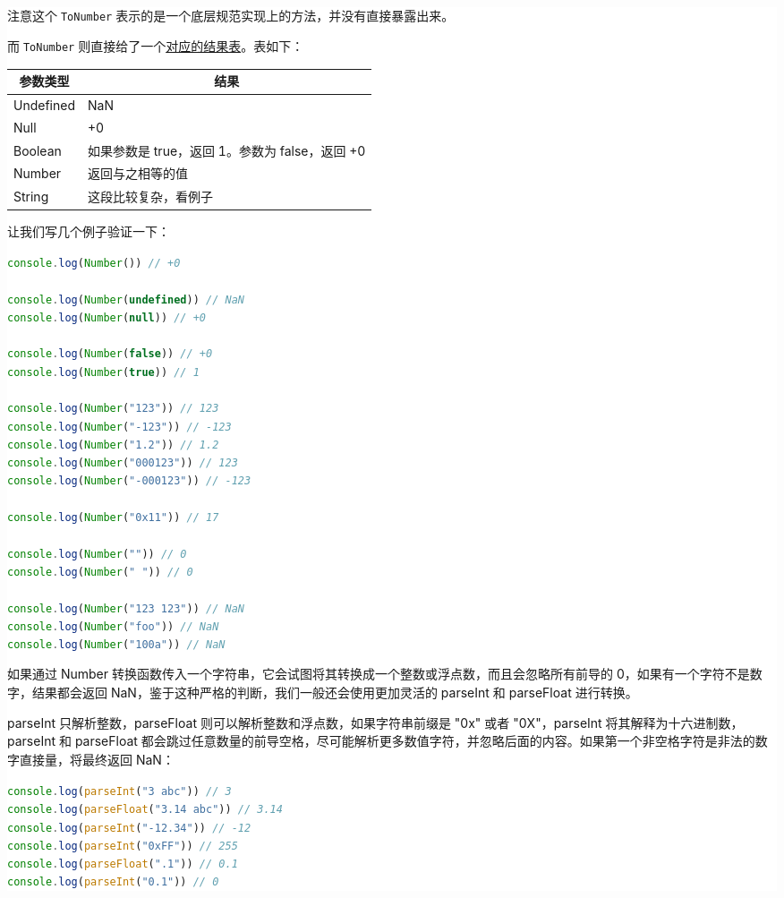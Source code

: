
注意这个 `ToNumber` 表示的是一个底层规范实现上的方法，并没有直接暴露出来。


而 `ToNumber` 则直接给了一个[对应的结果表](http://es5.github.io/#x9.3)。表如下：

| 参数类型 | 结果 |
| --- | --- |
| Undefined | NaN |
| Null | +0 |
| Boolean | 如果参数是 true，返回 1。参数为 false，返回 +0 |
| Number | 返回与之相等的值 |
| String | 这段比较复杂，看例子 |



让我们写几个例子验证一下：


```javascript
console.log(Number()) // +0

console.log(Number(undefined)) // NaN
console.log(Number(null)) // +0

console.log(Number(false)) // +0
console.log(Number(true)) // 1

console.log(Number("123")) // 123
console.log(Number("-123")) // -123
console.log(Number("1.2")) // 1.2
console.log(Number("000123")) // 123
console.log(Number("-000123")) // -123

console.log(Number("0x11")) // 17

console.log(Number("")) // 0
console.log(Number(" ")) // 0

console.log(Number("123 123")) // NaN
console.log(Number("foo")) // NaN
console.log(Number("100a")) // NaN
```


如果通过 Number 转换函数传入一个字符串，它会试图将其转换成一个整数或浮点数，而且会忽略所有前导的 0，如果有一个字符不是数字，结果都会返回 NaN，鉴于这种严格的判断，我们一般还会使用更加灵活的 parseInt 和 parseFloat 进行转换。


parseInt 只解析整数，parseFloat 则可以解析整数和浮点数，如果字符串前缀是 "0x" 或者 "0X"，parseInt 将其解释为十六进制数，parseInt 和 parseFloat 都会跳过任意数量的前导空格，尽可能解析更多数值字符，并忽略后面的内容。如果第一个非空格字符是非法的数字直接量，将最终返回 NaN：


```javascript
console.log(parseInt("3 abc")) // 3
console.log(parseFloat("3.14 abc")) // 3.14
console.log(parseInt("-12.34")) // -12
console.log(parseInt("0xFF")) // 255
console.log(parseFloat(".1")) // 0.1
console.log(parseInt("0.1")) // 0
```
